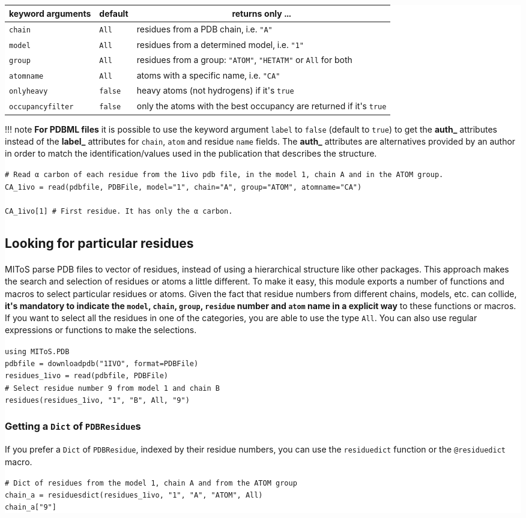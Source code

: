 |keyword arguments | default | returns only ... |
|------------------|---------|-----------|
|`chain` | `All` | residues from a PDB chain, i.e. `"A"` |
|`model` | `All` | residues from a determined model, i.e. `"1"` |
|`group` | `All` | residues from a group: `"ATOM"`, `"HETATM"` or `All` for both |
|`atomname` | `All` | atoms with a specific name, i.e. `"CA"` |
|`onlyheavy` | `false` | heavy atoms (not hydrogens) if it's `true` |
|`occupancyfilter` | `false` | only the atoms with the best occupancy are returned if it's `true` |

!!! note
    **For PDBML files** it is possible to use the keyword argument `label` to `false`
    (default to `true`) to get the **auth_** attributes instead of the **label_**
    attributes for `chain`, `atom` and residue `name` fields. The **auth_** attributes are
    alternatives provided by an author in order to match the identification/values used
    in the publication that describes the structure.  

```@example pdb_io
# Read α carbon of each residue from the 1ivo pdb file, in the model 1, chain A and in the ATOM group.
CA_1ivo = read(pdbfile, PDBFile, model="1", chain="A", group="ATOM", atomname="CA")

CA_1ivo[1] # First residue. It has only the α carbon.
```

## Looking for particular residues  

MIToS parse PDB files to vector of residues, instead of using a hierarchical structure
like other packages. This approach makes the search and selection of residues or atoms a
little different.
To make it easy, this module exports a number of functions and macros to select particular
residues or atoms. Given the fact that residue numbers from different chains, models, etc.
can collide, **it's mandatory to indicate the `model`, `chain`, `group`, `residue` number
and `atom` name in a explicit way** to these functions or macros. If you want to select all
the residues in one of the categories, you are able to use the type `All`. You can also use
regular expressions or functions to make the selections.

```@example pdb_select
using MIToS.PDB
pdbfile = downloadpdb("1IVO", format=PDBFile)
residues_1ivo = read(pdbfile, PDBFile)
# Select residue number 9 from model 1 and chain B
residues(residues_1ivo, "1", "B", All, "9")
```

### Getting a `Dict` of `PDBResidue`s

If you prefer a `Dict` of `PDBResidue`, indexed by their residue numbers, you can use the
`residuedict` function or the `@residuedict` macro.  

```@example pdb_select
# Dict of residues from the model 1, chain A and from the ATOM group
chain_a = residuesdict(residues_1ivo, "1", "A", "ATOM", All)
chain_a["9"]
```  
